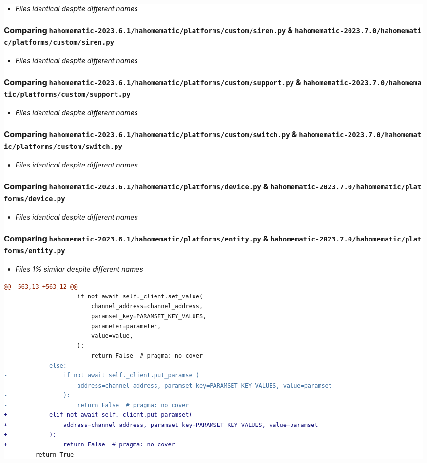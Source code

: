  * *Files identical despite different names*

### Comparing `hahomematic-2023.6.1/hahomematic/platforms/custom/siren.py` & `hahomematic-2023.7.0/hahomematic/platforms/custom/siren.py`

 * *Files identical despite different names*

### Comparing `hahomematic-2023.6.1/hahomematic/platforms/custom/support.py` & `hahomematic-2023.7.0/hahomematic/platforms/custom/support.py`

 * *Files identical despite different names*

### Comparing `hahomematic-2023.6.1/hahomematic/platforms/custom/switch.py` & `hahomematic-2023.7.0/hahomematic/platforms/custom/switch.py`

 * *Files identical despite different names*

### Comparing `hahomematic-2023.6.1/hahomematic/platforms/device.py` & `hahomematic-2023.7.0/hahomematic/platforms/device.py`

 * *Files identical despite different names*

### Comparing `hahomematic-2023.6.1/hahomematic/platforms/entity.py` & `hahomematic-2023.7.0/hahomematic/platforms/entity.py`

 * *Files 1% similar despite different names*

```diff
@@ -563,13 +563,12 @@
                     if not await self._client.set_value(
                         channel_address=channel_address,
                         paramset_key=PARAMSET_KEY_VALUES,
                         parameter=parameter,
                         value=value,
                     ):
                         return False  # pragma: no cover
-            else:
-                if not await self._client.put_paramset(
-                    address=channel_address, paramset_key=PARAMSET_KEY_VALUES, value=paramset
-                ):
-                    return False  # pragma: no cover
+            elif not await self._client.put_paramset(
+                address=channel_address, paramset_key=PARAMSET_KEY_VALUES, value=paramset
+            ):
+                return False  # pragma: no cover
         return True
```
